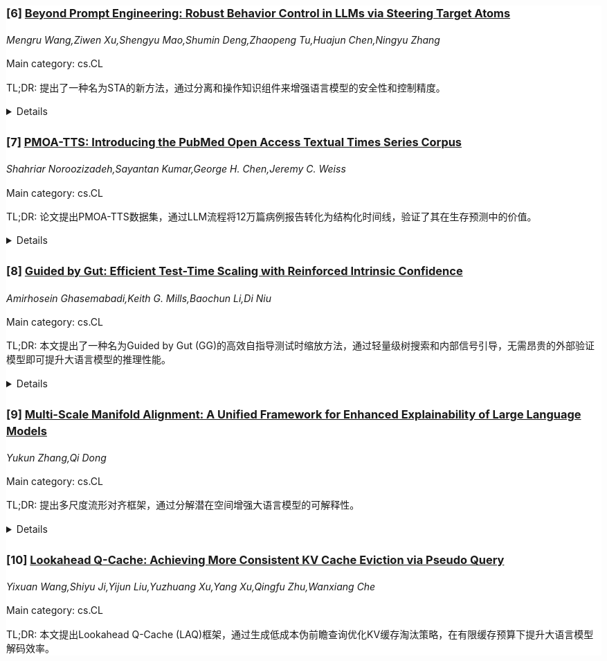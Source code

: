
### [6] [Beyond Prompt Engineering: Robust Behavior Control in LLMs via Steering Target Atoms](https://arxiv.org/abs/2505.20322)
*Mengru Wang,Ziwen Xu,Shengyu Mao,Shumin Deng,Zhaopeng Tu,Huajun Chen,Ningyu Zhang*

Main category: cs.CL

TL;DR: 提出了一种名为STA的新方法，通过分离和操作知识组件来增强语言模型的安全性和控制精度。


<details><summary>Details</summary></details>


### [7] [PMOA-TTS: Introducing the PubMed Open Access Textual Times Series Corpus](https://arxiv.org/abs/2505.20323)
*Shahriar Noroozizadeh,Sayantan Kumar,George H. Chen,Jeremy C. Weiss*

Main category: cs.CL

TL;DR: 论文提出PMOA-TTS数据集，通过LLM流程将12万篇病例报告转化为结构化时间线，验证了其在生存预测中的价值。


<details><summary>Details</summary></details>


### [8] [Guided by Gut: Efficient Test-Time Scaling with Reinforced Intrinsic Confidence](https://arxiv.org/abs/2505.20325)
*Amirhosein Ghasemabadi,Keith G. Mills,Baochun Li,Di Niu*

Main category: cs.CL

TL;DR: 本文提出了一种名为Guided by Gut (GG)的高效自指导测试时缩放方法，通过轻量级树搜索和内部信号引导，无需昂贵的外部验证模型即可提升大语言模型的推理性能。


<details><summary>Details</summary></details>


### [9] [Multi-Scale Manifold Alignment: A Unified Framework for Enhanced Explainability of Large Language Models](https://arxiv.org/abs/2505.20333)
*Yukun Zhang,Qi Dong*

Main category: cs.CL

TL;DR: 提出多尺度流形对齐框架，通过分解潜在空间增强大语言模型的可解释性。


<details><summary>Details</summary></details>


### [10] [Lookahead Q-Cache: Achieving More Consistent KV Cache Eviction via Pseudo Query](https://arxiv.org/abs/2505.20334)
*Yixuan Wang,Shiyu Ji,Yijun Liu,Yuzhuang Xu,Yang Xu,Qingfu Zhu,Wanxiang Che*

Main category: cs.CL

TL;DR: 本文提出Lookahead Q-Cache (LAQ)框架，通过生成低成本伪前瞻查询优化KV缓存淘汰策略，在有限缓存预算下提升大语言模型解码效率。
